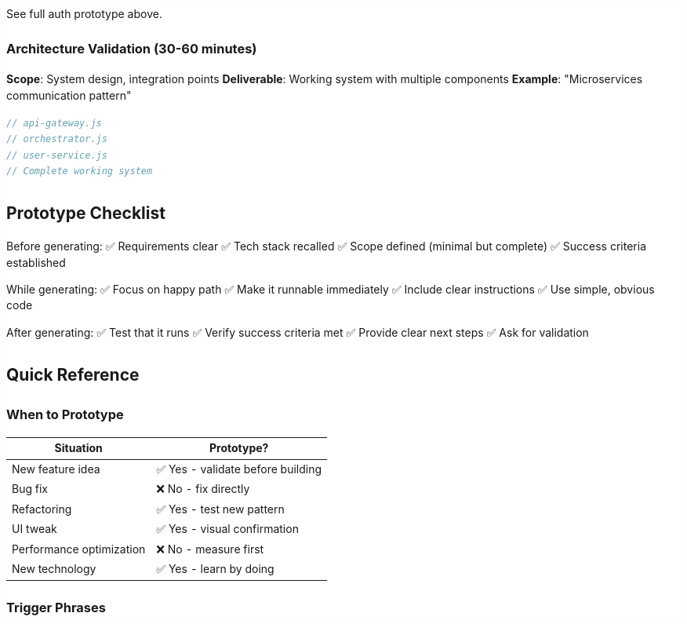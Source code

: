 See full auth prototype above.

### Architecture Validation (30-60 minutes)

**Scope**: System design, integration points
**Deliverable**: Working system with multiple components
**Example**: "Microservices communication pattern"

```javascript
// api-gateway.js
// orchestrator.js
// user-service.js
// Complete working system
```

## Prototype Checklist

Before generating:
✅ Requirements clear
✅ Tech stack recalled
✅ Scope defined (minimal but complete)
✅ Success criteria established

While generating:
✅ Focus on happy path
✅ Make it runnable immediately
✅ Include clear instructions
✅ Use simple, obvious code

After generating:
✅ Test that it runs
✅ Verify success criteria met
✅ Provide clear next steps
✅ Ask for validation

## Quick Reference

### When to Prototype

| Situation | Prototype? |
|-----------|-----------|
| New feature idea | ✅ Yes - validate before building |
| Bug fix | ❌ No - fix directly |
| Refactoring | ✅ Yes - test new pattern |
| UI tweak | ✅ Yes - visual confirmation |
| Performance optimization | ❌ No - measure first |
| New technology | ✅ Yes - learn by doing |

### Trigger Phrases

